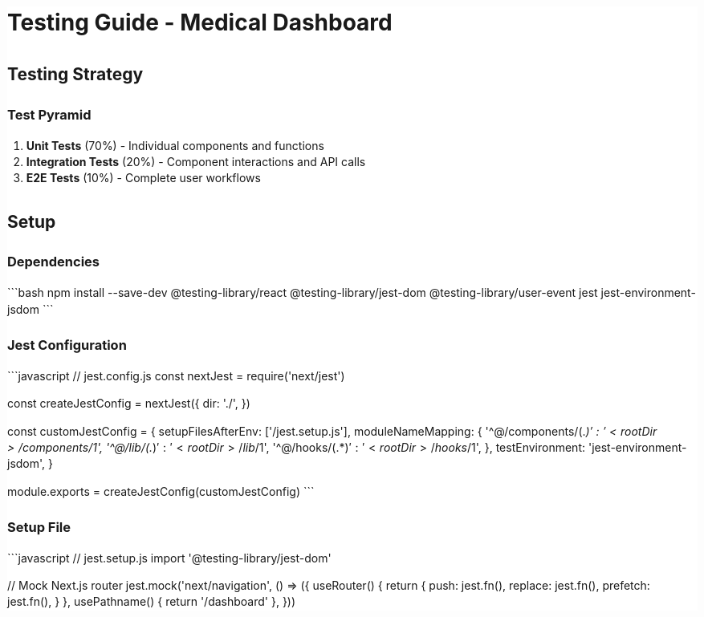 # Testing Guide - Medical Dashboard

## Testing Strategy

### Test Pyramid
1. **Unit Tests** (70%) - Individual components and functions
2. **Integration Tests** (20%) - Component interactions and API calls
3. **E2E Tests** (10%) - Complete user workflows

## Setup

### Dependencies
\`\`\`bash
npm install --save-dev @testing-library/react @testing-library/jest-dom @testing-library/user-event jest jest-environment-jsdom
\`\`\`

### Jest Configuration
\`\`\`javascript
// jest.config.js
const nextJest = require('next/jest')

const createJestConfig = nextJest({
  dir: './',
})

const customJestConfig = {
  setupFilesAfterEnv: ['<rootDir>/jest.setup.js'],
  moduleNameMapping: {
    '^@/components/(.*)$': '<rootDir>/components/$1',
    '^@/lib/(.*)$': '<rootDir>/lib/$1',
    '^@/hooks/(.*)$': '<rootDir>/hooks/$1',
  },
  testEnvironment: 'jest-environment-jsdom',
}

module.exports = createJestConfig(customJestConfig)
\`\`\`

### Setup File
\`\`\`javascript
// jest.setup.js
import '@testing-library/jest-dom'

// Mock Next.js router
jest.mock('next/navigation', () => ({
  useRouter() {
    return {
      push: jest.fn(),
      replace: jest.fn(),
      prefetch: jest.fn(),
    }
  },
  usePathname() {
    return '/dashboard'
  },
}))
